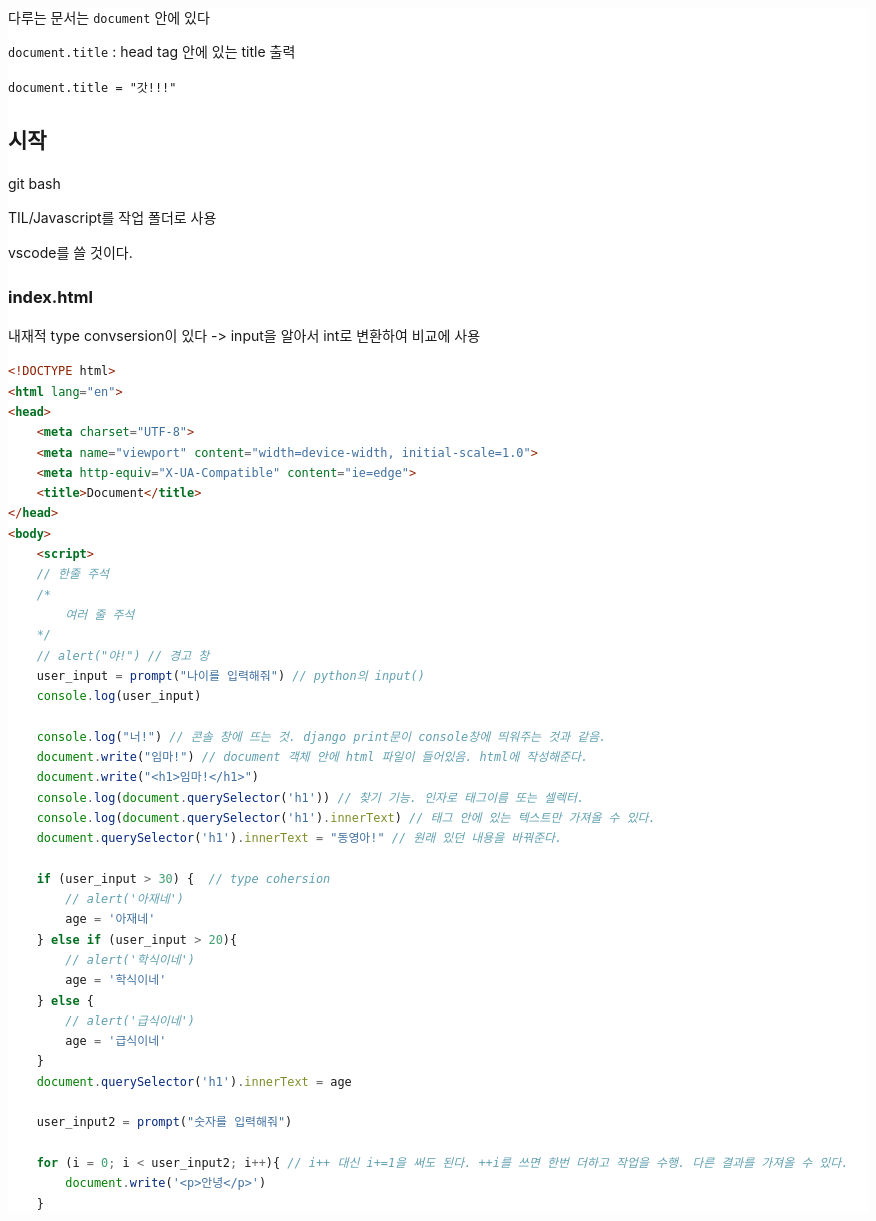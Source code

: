 다루는 문서는 `document` 안에 있다

`document.title` : head tag 안에 있는 title 출력

`document.title = "갓!!!"`





## 시작

git bash

TIL/Javascript를 작업 폴더로 사용

vscode를 쓸 것이다.



### index.html

내재적 type convsersion이 있다 -> input을 알아서 int로 변환하여 비교에 사용

```html
<!DOCTYPE html>
<html lang="en">
<head>
    <meta charset="UTF-8">
    <meta name="viewport" content="width=device-width, initial-scale=1.0">
    <meta http-equiv="X-UA-Compatible" content="ie=edge">
    <title>Document</title>
</head>
<body>
    <script>
    // 한줄 주석
    /* 
        여러 줄 주석
    */
    // alert("야!") // 경고 창
    user_input = prompt("나이를 입력해줘") // python의 input()
    console.log(user_input)

    console.log("너!") // 콘솔 창에 뜨는 것. django print문이 console창에 띄워주는 것과 같음.
    document.write("임마!") // document 객체 안에 html 파일이 들어있음. html에 작성해준다.
    document.write("<h1>임마!</h1>")
    console.log(document.querySelector('h1')) // 찾기 기능. 인자로 태그이름 또는 셀렉터.
    console.log(document.querySelector('h1').innerText) // 태그 안에 있는 텍스트만 가져올 수 있다.
    document.querySelector('h1').innerText = "동영아!" // 원래 있던 내용을 바꿔준다.

    if (user_input > 30) {  // type cohersion
        // alert('아재네')
        age = '아재네'
    } else if (user_input > 20){
        // alert('학식이네')
        age = '학식이네'
    } else {
        // alert('급식이네')
        age = '급식이네'
    }
    document.querySelector('h1').innerText = age

    user_input2 = prompt("숫자를 입력해줘")
    
    for (i = 0; i < user_input2; i++){ // i++ 대신 i+=1을 써도 된다. ++i를 쓰면 한번 더하고 작업을 수행. 다른 결과를 가져올 수 있다.
        document.write('<p>안녕</p>')
    }

```